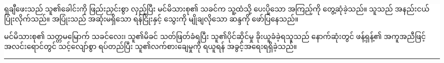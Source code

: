ရှချီဖေးသည် သူ၏ခေါင်းကို ဖြည်းညှင်းစွာ လှည့်ပြီး မင်မိသားစု၏ သခင်က သူ့ထံသို့ ပေးပို့သော အကြည့်ကို တွေ့ဆုံခဲ့သည်။ သူသည် အနည်းငယ် ပြုံးလိုက်သည်။ အပြုံးသည် အဆုံးမရှိသော ရန်ငြိုးနှင့် သွေးကို မျိုချလိုသော ဆန္ဒကို ဖော်ပြနေသည်။

မင်မိသားစု၏ သတ္တမမြောက် သခင်လေး၊ သူ၏မိခင် သတ်ဖြတ်ခံရပြီး သူ၏ပိုင်ဆိုင်မှု ခိုးယူခံခဲ့ရသူသည် နောက်ဆုံးတွင် ဖန့်ရှန့်၏ အကူအညီဖြင့် အလင်းရောင်တွင် သင့်လျော်စွာ ရပ်တည်ပြီး သူ၏လက်စားချေမှုကို ရယူရန် အခွင့်အရေးရရှိခဲ့သည်။

---

[^361_mm-1]: 老白脸 (pinyin: _lǎo bái liǎn_): ပကတိကျကျ ဘာသာပြန်ထားသော်လည်း တရုတ်ဗန်းစကားတွင် မတူညီသော အဓိပ္ပာယ်ရှိသည်။
[^361_mm-2]: 钦差大人这是说的哪里话: နောက်စာကြောင်းကို ပိုမိုကောင်းမွန်စွာ ရောင်ပြန်ဟပ်ရန် ပကတိကျကျ ဘာသာပြန်ထားသည်။
